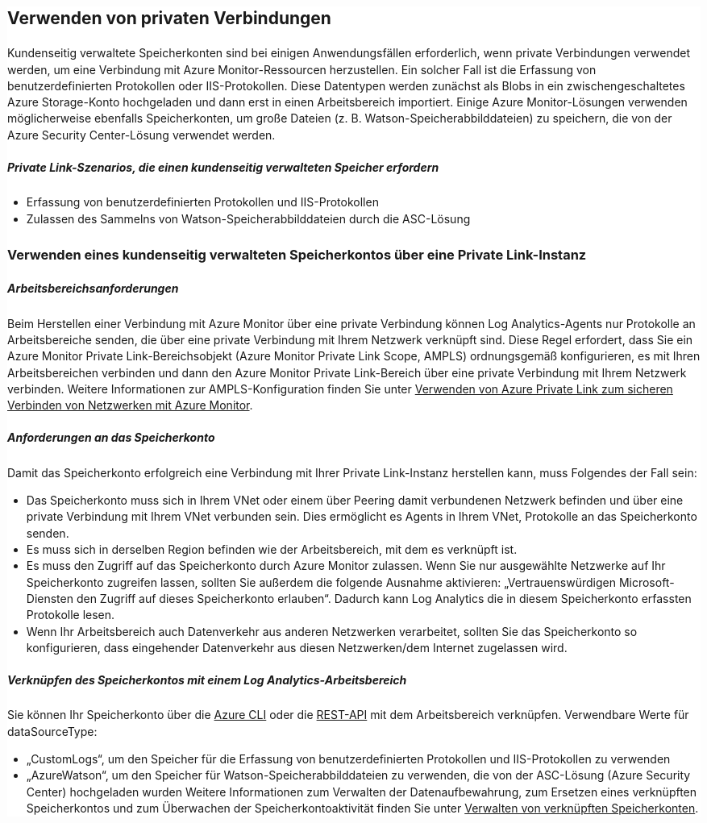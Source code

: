 ## <a name="using-private-links"></a>Verwenden von privaten Verbindungen
Kundenseitig verwaltete Speicherkonten sind bei einigen Anwendungsfällen erforderlich, wenn private Verbindungen verwendet werden, um eine Verbindung mit Azure Monitor-Ressourcen herzustellen. Ein solcher Fall ist die Erfassung von benutzerdefinierten Protokollen oder IIS-Protokollen. Diese Datentypen werden zunächst als Blobs in ein zwischengeschaltetes Azure Storage-Konto hochgeladen und dann erst in einen Arbeitsbereich importiert. Einige Azure Monitor-Lösungen verwenden möglicherweise ebenfalls Speicherkonten, um große Dateien (z. B. Watson-Speicherabbilddateien) zu speichern, die von der Azure Security Center-Lösung verwendet werden. 

##### <a name="private-link-scenarios-that-require-a-customer-managed-storage"></a>Private Link-Szenarios, die einen kundenseitig verwalteten Speicher erfordern
* Erfassung von benutzerdefinierten Protokollen und IIS-Protokollen
* Zulassen des Sammelns von Watson-Speicherabbilddateien durch die ASC-Lösung

### <a name="how-to-use-a-customer-managed-storage-account-over-a-private-link"></a>Verwenden eines kundenseitig verwalteten Speicherkontos über eine Private Link-Instanz
##### <a name="workspace-requirements"></a>Arbeitsbereichsanforderungen
Beim Herstellen einer Verbindung mit Azure Monitor über eine private Verbindung können Log Analytics-Agents nur Protokolle an Arbeitsbereiche senden, die über eine private Verbindung mit Ihrem Netzwerk verknüpft sind. Diese Regel erfordert, dass Sie ein Azure Monitor Private Link-Bereichsobjekt (Azure Monitor Private Link Scope, AMPLS) ordnungsgemäß konfigurieren, es mit Ihren Arbeitsbereichen verbinden und dann den Azure Monitor Private Link-Bereich über eine private Verbindung mit Ihrem Netzwerk verbinden. Weitere Informationen zur AMPLS-Konfiguration finden Sie unter [Verwenden von Azure Private Link zum sicheren Verbinden von Netzwerken mit Azure Monitor](https://docs.microsoft.com/azure/azure-monitor/platform/private-link-security). 
##### <a name="storage-account-requirements"></a>Anforderungen an das Speicherkonto
Damit das Speicherkonto erfolgreich eine Verbindung mit Ihrer Private Link-Instanz herstellen kann, muss Folgendes der Fall sein:
* Das Speicherkonto muss sich in Ihrem VNet oder einem über Peering damit verbundenen Netzwerk befinden und über eine private Verbindung mit Ihrem VNet verbunden sein. Dies ermöglicht es Agents in Ihrem VNet, Protokolle an das Speicherkonto senden.
* Es muss sich in derselben Region befinden wie der Arbeitsbereich, mit dem es verknüpft ist.
* Es muss den Zugriff auf das Speicherkonto durch Azure Monitor zulassen. Wenn Sie nur ausgewählte Netzwerke auf Ihr Speicherkonto zugreifen lassen, sollten Sie außerdem die folgende Ausnahme aktivieren: „Vertrauenswürdigen Microsoft-Diensten den Zugriff auf dieses Speicherkonto erlauben“. Dadurch kann Log Analytics die in diesem Speicherkonto erfassten Protokolle lesen.
* Wenn Ihr Arbeitsbereich auch Datenverkehr aus anderen Netzwerken verarbeitet, sollten Sie das Speicherkonto so konfigurieren, dass eingehender Datenverkehr aus diesen Netzwerken/dem Internet zugelassen wird.

##### <a name="link-your-storage-account-to-a-log-analytics-workspace"></a>Verknüpfen des Speicherkontos mit einem Log Analytics-Arbeitsbereich
Sie können Ihr Speicherkonto über die [Azure CLI](https://docs.microsoft.com/cli/azure/monitor/log-analytics/workspace/linked-storage) oder die [REST-API](https://docs.microsoft.com/rest/api/loganalytics/linkedstorageaccounts) mit dem Arbeitsbereich verknüpfen. Verwendbare Werte für dataSourceType:
* „CustomLogs“, um den Speicher für die Erfassung von benutzerdefinierten Protokollen und IIS-Protokollen zu verwenden
* „AzureWatson“, um den Speicher für Watson-Speicherabbilddateien zu verwenden, die von der ASC-Lösung (Azure Security Center) hochgeladen wurden Weitere Informationen zum Verwalten der Datenaufbewahrung, zum Ersetzen eines verknüpften Speicherkontos und zum Überwachen der Speicherkontoaktivität finden Sie unter [Verwalten von verknüpften Speicherkonten](#managing-linked-storage-accounts). 
